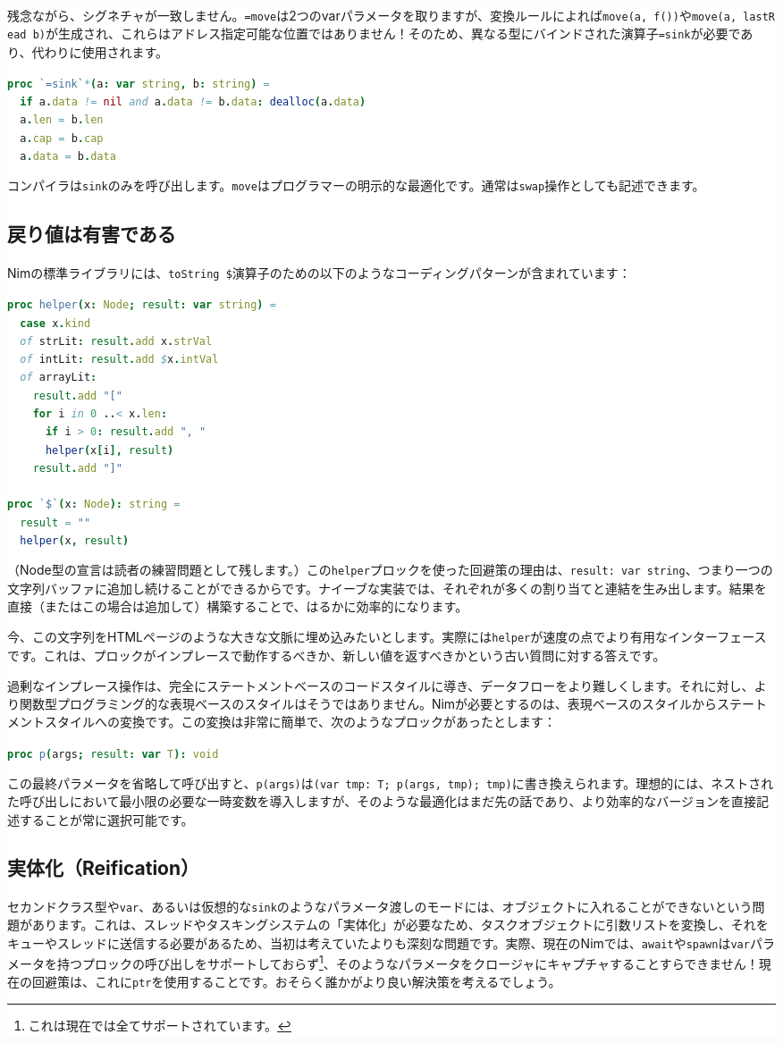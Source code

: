 残念ながら、シグネチャが一致しません。`=move`は2つのvarパラメータを取りますが、変換ルールによれば`move(a, f())`や`move(a, lastRead b)`が生成され、これらはアドレス指定可能な位置ではありません！そのため、異なる型にバインドされた演算子`=sink`が必要であり、代わりに使用されます。

```nim
proc `=sink`*(a: var string, b: string) =
  if a.data != nil and a.data != b.data: dealloc(a.data)
  a.len = b.len
  a.cap = b.cap
  a.data = b.data
```

コンパイラは`sink`のみを呼び出します。`move`はプログラマーの明示的な最適化です。通常は`swap`操作としても記述できます。

## 戻り値は有害である
Nimの標準ライブラリには、`toString $`演算子のための以下のようなコーディングパターンが含まれています：

```nim
proc helper(x: Node; result: var string) =
  case x.kind
  of strLit: result.add x.strVal
  of intLit: result.add $x.intVal
  of arrayLit:
    result.add "["
    for i in 0 ..< x.len:
      if i > 0: result.add ", "
      helper(x[i], result)
    result.add "]"

proc `$`(x: Node): string =
  result = ""
  helper(x, result)
```

（Node型の宣言は読者の練習問題として残します。）この`helper`プロックを使った回避策の理由は、`result: var string`、つまり一つの文字列バッファに追加し続けることができるからです。ナイーブな実装では、それぞれが多くの割り当てと連結を生み出します。結果を直接（またはこの場合は追加して）構築することで、はるかに効率的になります。

今、この文字列をHTMLページのような大きな文脈に埋め込みたいとします。実際には`helper`が速度の点でより有用なインターフェースです。これは、プロックがインプレースで動作するべきか、新しい値を返すべきかという古い質問に対する答えです。

過剰なインプレース操作は、完全にステートメントベースのコードスタイルに導き、データフローをより難しくします。それに対し、より関数型プログラミング的な表現ベースのスタイルはそうではありません。Nimが必要とするのは、表現ベースのスタイルからステートメントスタイルへの変換です。この変換は非常に簡単で、次のようなプロックがあったとします：

```nim
proc p(args; result: var T): void
```

この最終パラメータを省略して呼び出すと、`p(args)`は`(var tmp: T; p(args, tmp); tmp)`に書き換えられます。理想的には、ネストされた呼び出しにおいて最小限の必要な一時変数を導入しますが、そのような最適化はまだ先の話であり、より効率的なバージョンを直接記述することが常に選択可能です。

## 実体化（Reification）
セカンドクラス型や`var`、あるいは仮想的な`sink`のようなパラメータ渡しのモードには、オブジェクトに入れることができないという問題があります。これは、スレッドやタスキングシステムの「実体化」が必要なため、タスクオブジェクトに引数リストを変換し、それをキューやスレッドに送信する必要があるため、当初は考えていたよりも深刻な問題です。実際、現在のNimでは、`await`や`spawn`は`var`パラメータを持つプロックの呼び出しをサポートしておらず[^1]、そのようなパラメータをクロージャにキャプチャすることすらできません！現在の回避策は、これに`ptr`を使用することです。おそらく誰かがより良い解決策を考えるでしょう。

[^1]: これは現在では全てサポートされています。
